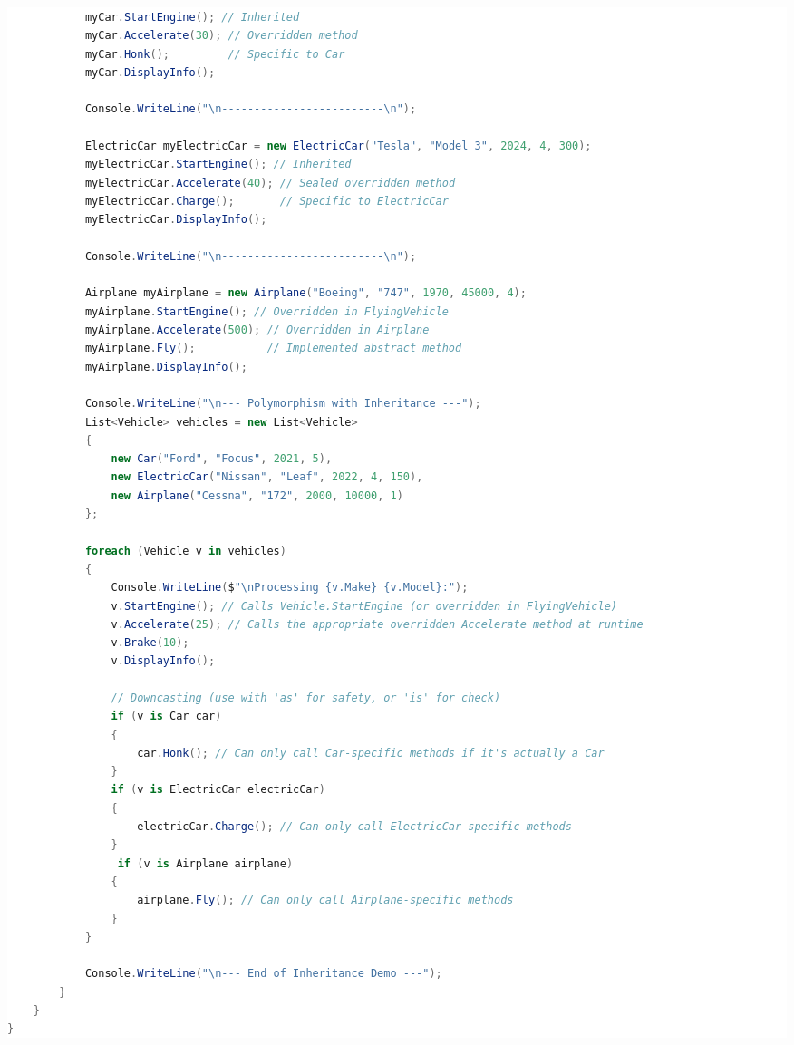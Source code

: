 ```csharp
            myCar.StartEngine(); // Inherited
            myCar.Accelerate(30); // Overridden method
            myCar.Honk();         // Specific to Car
            myCar.DisplayInfo();

            Console.WriteLine("\n-------------------------\n");

            ElectricCar myElectricCar = new ElectricCar("Tesla", "Model 3", 2024, 4, 300);
            myElectricCar.StartEngine(); // Inherited
            myElectricCar.Accelerate(40); // Sealed overridden method
            myElectricCar.Charge();       // Specific to ElectricCar
            myElectricCar.DisplayInfo();

            Console.WriteLine("\n-------------------------\n");

            Airplane myAirplane = new Airplane("Boeing", "747", 1970, 45000, 4);
            myAirplane.StartEngine(); // Overridden in FlyingVehicle
            myAirplane.Accelerate(500); // Overridden in Airplane
            myAirplane.Fly();           // Implemented abstract method
            myAirplane.DisplayInfo();

            Console.WriteLine("\n--- Polymorphism with Inheritance ---");
            List<Vehicle> vehicles = new List<Vehicle>
            {
                new Car("Ford", "Focus", 2021, 5),
                new ElectricCar("Nissan", "Leaf", 2022, 4, 150),
                new Airplane("Cessna", "172", 2000, 10000, 1)
            };

            foreach (Vehicle v in vehicles)
            {
                Console.WriteLine($"\nProcessing {v.Make} {v.Model}:");
                v.StartEngine(); // Calls Vehicle.StartEngine (or overridden in FlyingVehicle)
                v.Accelerate(25); // Calls the appropriate overridden Accelerate method at runtime
                v.Brake(10);
                v.DisplayInfo();

                // Downcasting (use with 'as' for safety, or 'is' for check)
                if (v is Car car)
                {
                    car.Honk(); // Can only call Car-specific methods if it's actually a Car
                }
                if (v is ElectricCar electricCar)
                {
                    electricCar.Charge(); // Can only call ElectricCar-specific methods
                }
                 if (v is Airplane airplane)
                {
                    airplane.Fly(); // Can only call Airplane-specific methods
                }
            }

            Console.WriteLine("\n--- End of Inheritance Demo ---");
        }
    }
}
```
